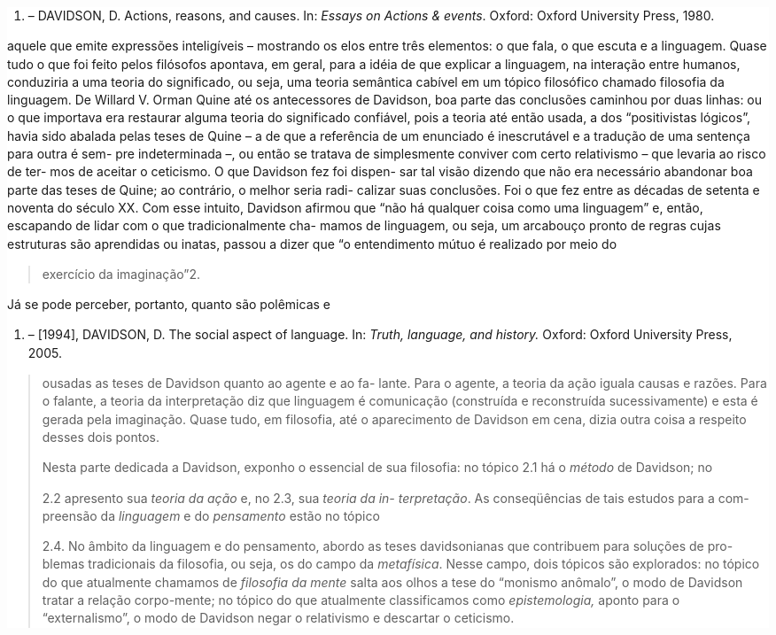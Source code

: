 

1.  – DAVIDSON, D. Actions, reasons, and causes. In: *Essays on Actions
    & events*. Oxford: Oxford University Press, 1980.

aquele que emite expressões inteligíveis – mostrando os elos entre três
elementos: o que fala, o que escuta e a linguagem. Quase tudo o que foi
feito pelos filósofos apontava, em geral, para a idéia de que explicar a
linguagem, na interação entre humanos, conduziria a uma teoria do
significado, ou seja, uma teoria semântica cabível em um tópico
filosófico chamado filosofia da linguagem. De Willard V. Orman Quine até
os antecessores de Davidson, boa parte das conclusões caminhou por duas
linhas: ou o que importava era restaurar alguma teoria do significado
confiável, pois a teoria até então usada, a dos “positivistas lógicos”,
havia sido abalada pelas teses de Quine – a de que a referência de um
enunciado é inescrutável e a tradução de uma sentença para outra é sem-
pre indeterminada –, ou então se tratava de simplesmente conviver com
certo relativismo – que levaria ao risco de ter- mos de aceitar o
ceticismo. O que Davidson fez foi dispen- sar tal visão dizendo que não
era necessário abandonar boa parte das teses de Quine; ao contrário, o
melhor seria radi- calizar suas conclusões. Foi o que fez entre as
décadas de setenta e noventa do século XX. Com esse intuito, Davidson
afirmou que “não há qualquer coisa como uma linguagem” e, então,
escapando de lidar com o que tradicionalmente cha- mamos de linguagem,
ou seja, um arcabouço pronto de regras cujas estruturas são aprendidas
ou inatas, passou a dizer que “o entendimento mútuo é realizado por meio
do

> exercício da imaginação”2.

Já se pode perceber, portanto, quanto são polêmicas e

1.  – \[1994\], DAVIDSON, D. The social aspect of language. In: *Truth,
    language, and history.* Oxford: Oxford University Press, 2005.

> ousadas as teses de Davidson quanto ao agente e ao fa- lante. Para o
> agente, a teoria da ação iguala causas e razões. Para o falante, a
> teoria da interpretação diz que linguagem é comunicação (construída e
> reconstruída sucessivamente) e esta é gerada pela imaginação. Quase
> tudo, em filosofia, até o aparecimento de Davidson em cena, dizia
> outra coisa a respeito desses dois pontos.
>
> Nesta parte dedicada a Davidson, exponho o essencial de sua filosofia:
> no tópico 2.1 há o *método* de Davidson; no
>
> 2.2 apresento sua *teoria da ação* e, no 2.3, sua *teoria da in-
> terpretação*. As conseqüências de tais estudos para a com- preensão da
> *linguagem* e do *pensamento* estão no tópico
>
> 2.4. No âmbito da linguagem e do pensamento, abordo as teses
> davidsonianas que contribuem para soluções de pro- blemas tradicionais
> da filosofia, ou seja, os do campo da *metafísica*. Nesse campo, dois
> tópicos são explorados: no tópico do que atualmente chamamos de
> *filosofia da mente* salta aos olhos a tese do “monismo anômalo”, o
> modo de Davidson tratar a relação corpo-mente; no tópico do que
> atualmente classificamos como *epistemologia,* aponto para o
> “externalismo”, o modo de Davidson negar o relativismo e descartar o
> ceticismo.
